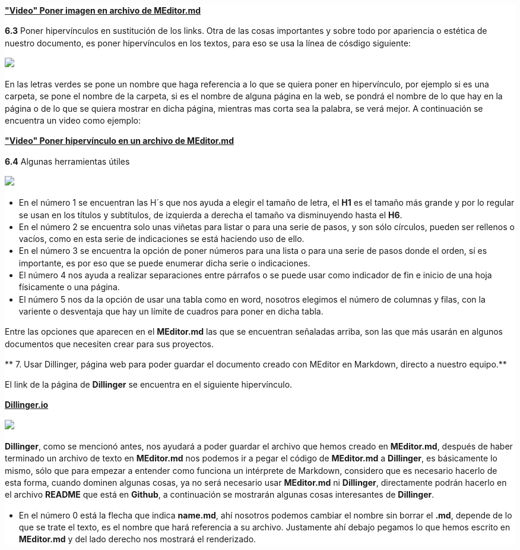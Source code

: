 [**"Video" Poner imagen en archivo de MEditor.md**](https://youtu.be/AgF1dOBAX2U)

**6.3** Poner hipervínculos en sustitución de los links.
Otra de las cosas importantes y sobre todo por apariencia o estética de nuestro documento, es poner hipervínculos en los textos, para eso se usa la línea de cósdigo siguiente:

![](https://github.com/jwilliamsee/DocumentacionGithub/blob/main/ImagenesDocGit/ComandHipervin1.PNG?raw=true)

En las letras verdes se pone un nombre que haga referencia a lo que se quiera poner en hipervínculo, por ejemplo si es una carpeta, se pone el nombre de la carpeta, si es el nombre de alguna página en la web, se pondrá el nombre de lo que hay en la página o de lo que se quiera mostrar en dicha página, mientras mas corta sea la palabra, se verá mejor.
A continuación se encuentra un video como ejemplo:

[**"Video" Poner hipervínculo en un archivo de MEditor.md**](https://youtu.be/C-dIVAyYkTc)

**6.4** Algunas herramientas útiles

![](https://github.com/jwilliamsee/DocumentacionGithub/blob/main/ImagenesDocGit/InterfazMEditor.PNG?raw=true)

- En el número 1 se encuentran las H´s que nos ayuda a elegir el tamaño de letra, el **H1** es el tamaño más grande y por lo regular se usan en los títulos y subtítulos, de izquierda a derecha el tamaño va disminuyendo hasta el **H6**.
- En el número 2 se encuentra solo unas viñetas para listar o para una serie de pasos, y son sólo círculos, pueden ser rellenos o vacíos, como en esta serie de indicaciones se está haciendo uso de ello.
- En el número 3 se encuentra la opción de poner números para una lista o para una serie de pasos donde el orden, sí es importante, es por eso que se puede enumerar dicha serie o indicaciones.
- El número 4 nos ayuda a realizar separaciones entre párrafos o se puede usar como indicador de fin e inicio de una hoja físicamente o una página.
- El número 5 nos da la opción de usar una tabla como en word, nosotros elegimos el número de columnas y filas, con la variente o desventaja que hay un límite de cuadros para poner en dicha tabla.

Entre las opciones que aparecen en el **MEditor.md** las que se encuentran señaladas arriba, son las que más usarán en algunos documentos que necesiten crear para sus proyectos.

** 7. Usar Dillinger, página web para poder guardar el documento creado con MEditor en Markdown, directo a nuestro equipo.**

El link de la página de **Dillinger** se encuentra en el siguiente hipervínculo.

[**Dillinger.io**](https://dillinger.io/)

![](https://external-content.duckduckgo.com/iu/?u=https%3A%2F%2Fwp.notepm.jp%2Fwp-content%2Fuploads%2F2020%2F01%2Fdillinger1.png&f=1&nofb=1)

**Dillinger**, como se mencionó antes, nos ayudará a poder guardar el archivo que hemos creado en **MEditor.md**, después de haber terminado un archivo de texto en **MEditor.md** nos podemos ir a pegar el código de **MEditor.md** a **Dillinger**, es básicamente lo mismo, sólo que para empezar a entender como funciona un intérprete de Markdown, considero que es necesario hacerlo de esta forma, cuando dominen algunas cosas, ya no será necesario usar **MEditor.md** ni **Dillinger**, directamente podrán hacerlo en el archivo **README** que está en **Github**, a continuación se mostrarán algunas cosas interesantes de **Dillinger**.

- En el número 0 está la flecha que indica **name.md**, ahí nosotros podemos cambiar el nombre sin borrar el **.md**, depende de lo que se trate el texto, es el nombre que hará referencia a su archivo.
Justamente ahí debajo pegamos lo que hemos escrito en **MEditor.md** y del lado derecho nos mostrará el renderizado.
